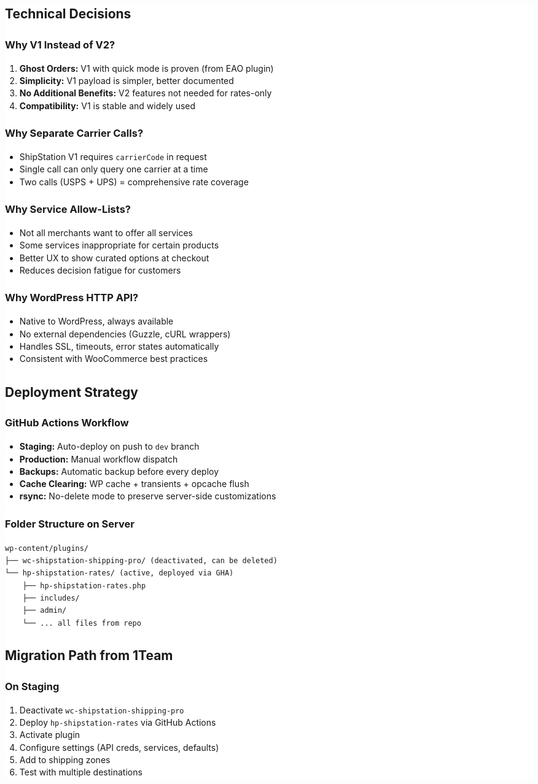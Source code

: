 ## Technical Decisions

### Why V1 Instead of V2?
1. **Ghost Orders:** V1 with quick mode is proven (from EAO plugin)
2. **Simplicity:** V1 payload is simpler, better documented
3. **No Additional Benefits:** V2 features not needed for rates-only
4. **Compatibility:** V1 is stable and widely used

### Why Separate Carrier Calls?
- ShipStation V1 requires `carrierCode` in request
- Single call can only query one carrier at a time
- Two calls (USPS + UPS) = comprehensive rate coverage

### Why Service Allow-Lists?
- Not all merchants want to offer all services
- Some services inappropriate for certain products
- Better UX to show curated options at checkout
- Reduces decision fatigue for customers

### Why WordPress HTTP API?
- Native to WordPress, always available
- No external dependencies (Guzzle, cURL wrappers)
- Handles SSL, timeouts, error states automatically
- Consistent with WooCommerce best practices

## Deployment Strategy

### GitHub Actions Workflow
- **Staging:** Auto-deploy on push to `dev` branch
- **Production:** Manual workflow dispatch
- **Backups:** Automatic backup before every deploy
- **Cache Clearing:** WP cache + transients + opcache flush
- **rsync:** No-delete mode to preserve server-side customizations

### Folder Structure on Server
```
wp-content/plugins/
├── wc-shipstation-shipping-pro/ (deactivated, can be deleted)
└── hp-shipstation-rates/ (active, deployed via GHA)
    ├── hp-shipstation-rates.php
    ├── includes/
    ├── admin/
    └── ... all files from repo
```

## Migration Path from 1Team

### On Staging
1. Deactivate `wc-shipstation-shipping-pro`
2. Deploy `hp-shipstation-rates` via GitHub Actions
3. Activate plugin
4. Configure settings (API creds, services, defaults)
5. Add to shipping zones
6. Test with multiple destinations
